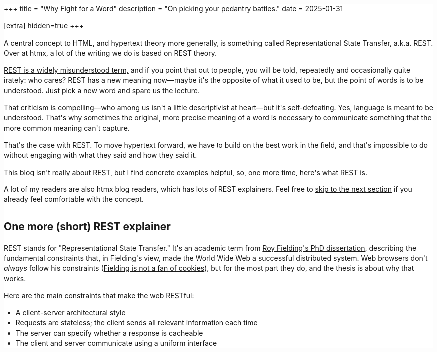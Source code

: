 +++
title = "Why Fight for a Word"
description = "On picking your pedantry battles."
date = 2025-01-31

[extra]
hidden=true
+++

A central concept to HTML, and hypertext theory more generally, is something called Representational State Transfer, a.k.a. REST.
Over at htmx, a lot of the writing we do is based on REST theory.

[REST is a widely misunderstood term,](https://htmx.org/essays/how-did-rest-come-to-mean-the-opposite-of-rest/)
and if you point that out to people, you will be told, repeatedly and occasionally quite irately: who cares?
REST has a new meaning now—maybe it's the opposite of what it used to be, but the point of words is to be understood. Just pick a new word and spare us the lecture.

That criticism is compelling—who among us isn't a little [descriptivist](https://en.wikipedia.org/wiki/Linguistic_description) at heart—but it's self-defeating.
Yes, language is meant to be understood.
That's why sometimes the original, more precise meaning of a word is necessary to communicate something that the more common meaning can't capture.

That's the case with REST.
To move hypertext forward, we have to build on the best work in the field, and that's impossible to do without engaging with what they said and how they said it.

This blog isn't really about REST, but I find concrete examples helpful, so, one more time, here's what REST is.

<aside>
A lot of my readers are also htmx blog readers, which has lots of REST explainers.
Feel free to <a href="#rest-is-an-intellectual-heritage">skip to the next section</a> if you already feel comfortable with the concept.
</aside>

## One more (short) REST explainer

REST stands for "Representational State Transfer."
It's an academic term from [Roy Fielding's PhD dissertation](https://ics.uci.edu/~fielding/pubs/dissertation/rest_arch_style.htm), describing the fundamental constraints that, in Fielding's view, made the World Wide Web a successful distributed system.
Web browsers don't _always_ follow his constraints ([Fielding is not a fan of cookies](https://ics.uci.edu/~fielding/pubs/dissertation/evaluation.htm#sec_6_3_4_2)), but for the most part they do, and the thesis is about why that works.

Here are the main constraints that make the web RESTful:

* A client-server architectural style
* Requests are stateless; the client sends all relevant information each time
* The server can specify whether a response is cacheable
* The client and server communicate using a uniform interface
